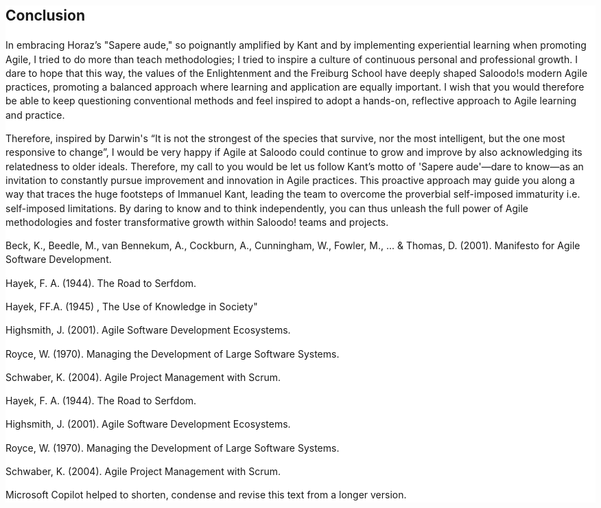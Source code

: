 ## Conclusion 

In embracing Horaz’s "Sapere aude," so poignantly amplified by Kant and by implementing experiential learning when promoting Agile, I tried to do more than teach methodologies; I tried to inspire a culture of continuous personal and professional growth. I dare to hope that this way, the values of the Enlightenment and the Freiburg School have deeply shaped Saloodo!s modern Agile practices, promoting a balanced approach where learning and application are equally important. I wish that you would therefore be able to keep questioning conventional methods and feel inspired to adopt a hands-on, reflective approach to Agile learning and practice. 

Therefore, inspired by Darwin's  “It is not the strongest of the species that survive, nor the most intelligent, but the one most responsive to change”, I would be very happy if Agile at Saloodo could continue to grow and improve by also acknowledging its relatedness to  older ideals. Therefore, my call to you would be let us follow Kant’s motto of 'Sapere aude'—dare to know—as an invitation to constantly pursue improvement and innovation in Agile practices. This proactive approach may guide you along a way that traces the huge footsteps of Immanuel Kant, leading the team to overcome the proverbial self-imposed immaturity i.e.  self-imposed limitations. By daring to know and to think independently, you can thus unleash the full power of Agile methodologies and foster transformative growth within Saloodo! teams and projects. 

Beck, K., Beedle, M., van Bennekum, A., Cockburn, A., Cunningham, W., Fowler, M., ... & Thomas, D. (2001). Manifesto for Agile Software Development. 

Hayek, F. A. (1944). The Road to Serfdom. 

Hayek, FF.A. (1945) , The Use of Knowledge in Society" 

Highsmith, J. (2001). Agile Software Development Ecosystems. 

Royce, W. (1970). Managing the Development of Large Software Systems. 

Schwaber, K. (2004). Agile Project Management with Scrum. 

Hayek, F. A. (1944). The Road to Serfdom. 

Highsmith, J. (2001). Agile Software Development Ecosystems. 

Royce, W. (1970). Managing the Development of Large Software Systems. 

Schwaber, K. (2004). Agile Project Management with Scrum. 

 

 

Microsoft Copilot helped to shorten, condense and revise this text from a longer version.	 
